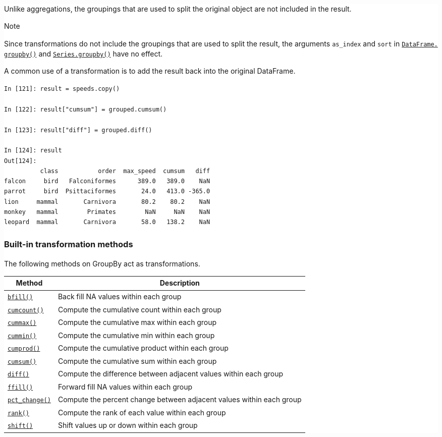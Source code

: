Unlike aggregations, the groupings that are used to split
the original object are not included in the result.

Note

Since transformations do not include the groupings that are used to split the result,
the arguments `as_index` and `sort` in [`DataFrame.groupby()`](../reference/api/pandas.DataFrame.groupby.html#pandas.DataFrame.groupby "pandas.DataFrame.groupby") and
[`Series.groupby()`](../reference/api/pandas.Series.groupby.html#pandas.Series.groupby "pandas.Series.groupby") have no effect.

A common use of a transformation is to add the result back into the original DataFrame.

```
In [121]: result = speeds.copy()

In [122]: result["cumsum"] = grouped.cumsum()

In [123]: result["diff"] = grouped.diff()

In [124]: result
Out[124]: 
          class           order  max_speed  cumsum   diff
falcon     bird   Falconiformes      389.0   389.0    NaN
parrot     bird  Psittaciformes       24.0   413.0 -365.0
lion     mammal       Carnivora       80.2    80.2    NaN
monkey   mammal        Primates        NaN     NaN    NaN
leopard  mammal       Carnivora       58.0   138.2    NaN
```

### Built-in transformation methods

The following methods on GroupBy act as transformations.

| Method | Description |
| --- | --- |
| [`bfill()`](../reference/api/pandas.core.groupby.DataFrameGroupBy.bfill.html#pandas.core.groupby.DataFrameGroupBy.bfill "pandas.core.groupby.DataFrameGroupBy.bfill") | Back fill NA values within each group |
| [`cumcount()`](../reference/api/pandas.core.groupby.DataFrameGroupBy.cumcount.html#pandas.core.groupby.DataFrameGroupBy.cumcount "pandas.core.groupby.DataFrameGroupBy.cumcount") | Compute the cumulative count within each group |
| [`cummax()`](../reference/api/pandas.core.groupby.DataFrameGroupBy.cummax.html#pandas.core.groupby.DataFrameGroupBy.cummax "pandas.core.groupby.DataFrameGroupBy.cummax") | Compute the cumulative max within each group |
| [`cummin()`](../reference/api/pandas.core.groupby.DataFrameGroupBy.cummin.html#pandas.core.groupby.DataFrameGroupBy.cummin "pandas.core.groupby.DataFrameGroupBy.cummin") | Compute the cumulative min within each group |
| [`cumprod()`](../reference/api/pandas.core.groupby.DataFrameGroupBy.cumprod.html#pandas.core.groupby.DataFrameGroupBy.cumprod "pandas.core.groupby.DataFrameGroupBy.cumprod") | Compute the cumulative product within each group |
| [`cumsum()`](../reference/api/pandas.core.groupby.DataFrameGroupBy.cumsum.html#pandas.core.groupby.DataFrameGroupBy.cumsum "pandas.core.groupby.DataFrameGroupBy.cumsum") | Compute the cumulative sum within each group |
| [`diff()`](../reference/api/pandas.core.groupby.DataFrameGroupBy.diff.html#pandas.core.groupby.DataFrameGroupBy.diff "pandas.core.groupby.DataFrameGroupBy.diff") | Compute the difference between adjacent values within each group |
| [`ffill()`](../reference/api/pandas.core.groupby.DataFrameGroupBy.ffill.html#pandas.core.groupby.DataFrameGroupBy.ffill "pandas.core.groupby.DataFrameGroupBy.ffill") | Forward fill NA values within each group |
| [`pct_change()`](../reference/api/pandas.core.groupby.DataFrameGroupBy.pct_change.html#pandas.core.groupby.DataFrameGroupBy.pct_change "pandas.core.groupby.DataFrameGroupBy.pct_change") | Compute the percent change between adjacent values within each group |
| [`rank()`](../reference/api/pandas.core.groupby.DataFrameGroupBy.rank.html#pandas.core.groupby.DataFrameGroupBy.rank "pandas.core.groupby.DataFrameGroupBy.rank") | Compute the rank of each value within each group |
| [`shift()`](../reference/api/pandas.core.groupby.DataFrameGroupBy.shift.html#pandas.core.groupby.DataFrameGroupBy.shift "pandas.core.groupby.DataFrameGroupBy.shift") | Shift values up or down within each group |

